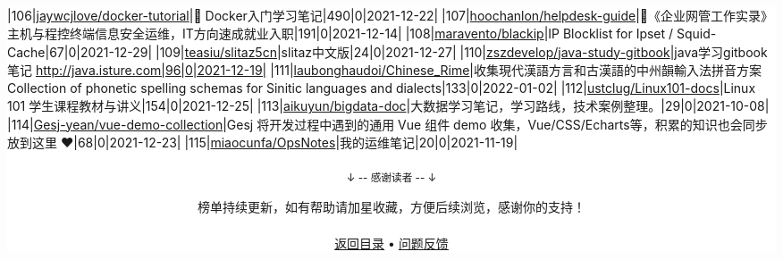 |106|[jaywcjlove/docker-tutorial](https://github.com/jaywcjlove/docker-tutorial)|🐳 Docker入门学习笔记|490|0|2021-12-22|
|107|[hoochanlon/helpdesk-guide](https://github.com/hoochanlon/helpdesk-guide)|📖《企业网管工作实录》主机与程控终端信息安全运维，IT方向速成就业入职|191|0|2021-12-14|
|108|[maravento/blackip](https://github.com/maravento/blackip)|IP Blocklist for Ipset / Squid-Cache|67|0|2021-12-29|
|109|[teasiu/slitaz5cn](https://github.com/teasiu/slitaz5cn)|slitaz中文版|24|0|2021-12-27|
|110|[zszdevelop/java-study-gitbook](https://github.com/zszdevelop/java-study-gitbook)|java学习gitbook笔记 http://java.isture.com|96|0|2021-12-19|
|111|[laubonghaudoi/Chinese_Rime](https://github.com/laubonghaudoi/Chinese_Rime)|收集現代漢語方言和古漢語的中州韻輸入法拼音方案 Collection of phonetic spelling schemas for Sinitic languages and dialects|133|0|2022-01-02|
|112|[ustclug/Linux101-docs](https://github.com/ustclug/Linux101-docs)|Linux 101 学生课程教材与讲义|154|0|2021-12-25|
|113|[aikuyun/bigdata-doc](https://github.com/aikuyun/bigdata-doc)|大数据学习笔记，学习路线，技术案例整理。|29|0|2021-10-08|
|114|[Gesj-yean/vue-demo-collection](https://github.com/Gesj-yean/vue-demo-collection)|Gesj 将开发过程中遇到的通用 Vue 组件 demo 收集，Vue/CSS/Echarts等，积累的知识也会同步放到这里 :heart:|68|0|2021-12-23|
|115|[miaocunfa/OpsNotes](https://github.com/miaocunfa/OpsNotes)|我的运维笔记|20|0|2021-11-19|

<div align="center">
    <p><sub>↓ -- 感谢读者 -- ↓</sub></p>
    榜单持续更新，如有帮助请加星收藏，方便后续浏览，感谢你的支持！
</div>

<br/>

<div align="center"><a href="https://github.com/GrowingGit/GitHub-Chinese-Top-Charts#github中文排行榜">返回目录</a> • <a href="/content/docs/feedback.md">问题反馈</a></div>
